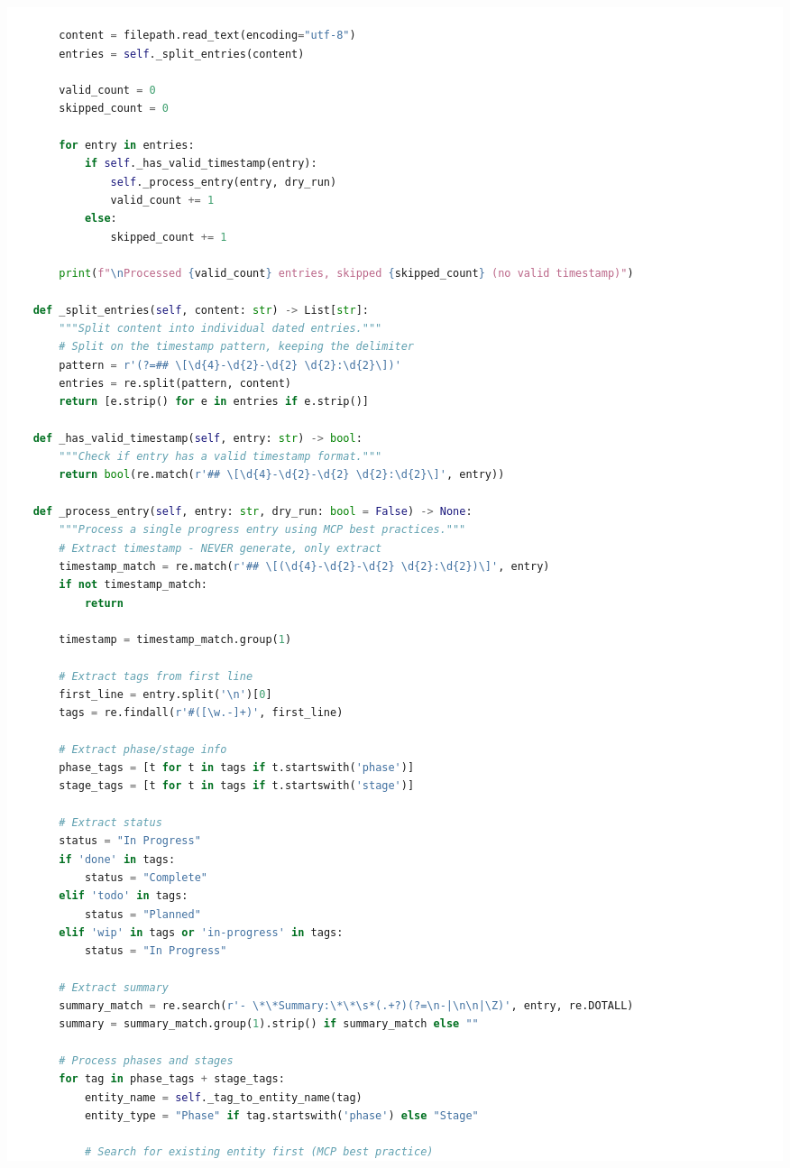 ```python
        
        content = filepath.read_text(encoding="utf-8")
        entries = self._split_entries(content)
        
        valid_count = 0
        skipped_count = 0
        
        for entry in entries:
            if self._has_valid_timestamp(entry):
                self._process_entry(entry, dry_run)
                valid_count += 1
            else:
                skipped_count += 1
                
        print(f"\nProcessed {valid_count} entries, skipped {skipped_count} (no valid timestamp)")
            
    def _split_entries(self, content: str) -> List[str]:
        """Split content into individual dated entries."""
        # Split on the timestamp pattern, keeping the delimiter
        pattern = r'(?=## \[\d{4}-\d{2}-\d{2} \d{2}:\d{2}\])'
        entries = re.split(pattern, content)
        return [e.strip() for e in entries if e.strip()]
        
    def _has_valid_timestamp(self, entry: str) -> bool:
        """Check if entry has a valid timestamp format."""
        return bool(re.match(r'## \[\d{4}-\d{2}-\d{2} \d{2}:\d{2}\]', entry))
        
    def _process_entry(self, entry: str, dry_run: bool = False) -> None:
        """Process a single progress entry using MCP best practices."""
        # Extract timestamp - NEVER generate, only extract
        timestamp_match = re.match(r'## \[(\d{4}-\d{2}-\d{2} \d{2}:\d{2})\]', entry)
        if not timestamp_match:
            return
            
        timestamp = timestamp_match.group(1)
        
        # Extract tags from first line
        first_line = entry.split('\n')[0]
        tags = re.findall(r'#([\w.-]+)', first_line)
        
        # Extract phase/stage info
        phase_tags = [t for t in tags if t.startswith('phase')]
        stage_tags = [t for t in tags if t.startswith('stage')]
        
        # Extract status
        status = "In Progress"
        if 'done' in tags:
            status = "Complete"
        elif 'todo' in tags:
            status = "Planned"
        elif 'wip' in tags or 'in-progress' in tags:
            status = "In Progress"
            
        # Extract summary
        summary_match = re.search(r'- \*\*Summary:\*\*\s*(.+?)(?=\n-|\n\n|\Z)', entry, re.DOTALL)
        summary = summary_match.group(1).strip() if summary_match else ""
        
        # Process phases and stages
        for tag in phase_tags + stage_tags:
            entity_name = self._tag_to_entity_name(tag)
            entity_type = "Phase" if tag.startswith('phase') else "Stage"
            
            # Search for existing entity first (MCP best practice)
```